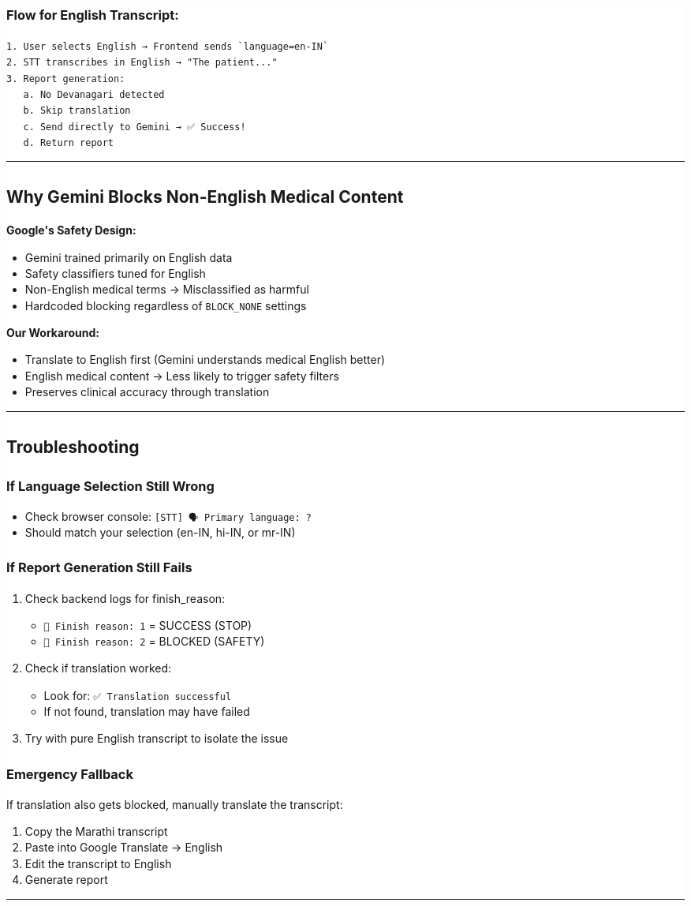 ### Flow for English Transcript:
```
1. User selects English → Frontend sends `language=en-IN`
2. STT transcribes in English → "The patient..."
3. Report generation:
   a. No Devanagari detected
   b. Skip translation  
   c. Send directly to Gemini → ✅ Success!
   d. Return report
```

---

## Why Gemini Blocks Non-English Medical Content

**Google's Safety Design:**
- Gemini trained primarily on English data
- Safety classifiers tuned for English
- Non-English medical terms → Misclassified as harmful
- Hardcoded blocking regardless of `BLOCK_NONE` settings

**Our Workaround:**
- Translate to English first (Gemini understands medical English better)
- English medical content → Less likely to trigger safety filters
- Preserves clinical accuracy through translation

---

## Troubleshooting

### If Language Selection Still Wrong
- Check browser console: `[STT] 🗣️ Primary language: ?`
- Should match your selection (en-IN, hi-IN, or mr-IN)

### If Report Generation Still Fails
1. Check backend logs for finish_reason:
   - `🏁 Finish reason: 1` = SUCCESS (STOP)
   - `🏁 Finish reason: 2` = BLOCKED (SAFETY)

2. Check if translation worked:
   - Look for: `✅ Translation successful`
   - If not found, translation may have failed

3. Try with pure English transcript to isolate the issue

### Emergency Fallback
If translation also gets blocked, manually translate the transcript:
1. Copy the Marathi transcript
2. Paste into Google Translate → English
3. Edit the transcript to English
4. Generate report

---